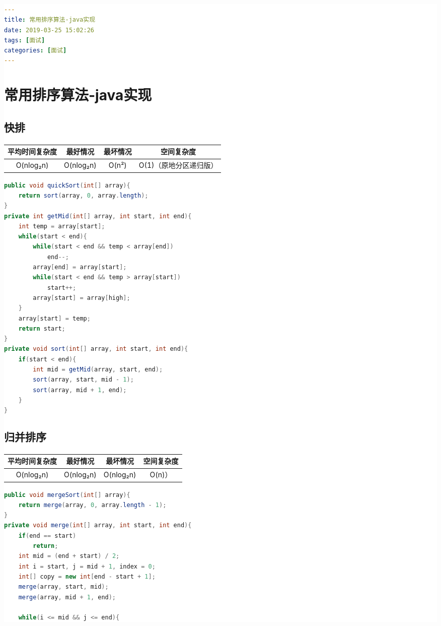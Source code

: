 ```yaml
---
title: 常用排序算法-java实现
date: 2019-03-25 15:02:26
tags: [面试]
categories: [面试]
---
```



# 常用排序算法-java实现

## 快排

平均时间复杂度 | 最好情况 | 最坏情况 | 空间复杂度
:-:|:-:|:-:|:-:
O(nlog₂n) | O(nlog₂n)|	O(n²)|	O(1)（原地分区递归版）



```java
public void quickSort(int[] array){
    return sort(array, 0, array.length);
}
private int getMid(int[] array, int start, int end){
    int temp = array[start];
    while(start < end){
        while(start < end && temp < array[end])
            end--;
        array[end] = array[start];
        while(start < end && temp > array[start])
            start++;
        array[start] = array[high];
    }
    array[start] = temp;
    return start;
}
private void sort(int[] array, int start, int end){
    if(start < end){
        int mid = getMid(array, start, end);
        sort(array, start, mid - 1);
        sort(array, mid + 1, end);
    }
}
```
## 归并排序
平均时间复杂度 | 最好情况 | 最坏情况 | 空间复杂度
:-:|:-:|:-:|:-:
O(nlog₂n) | O(nlog₂n)|	O(nlog₂n)|	O(n)）

```java
public void mergeSort(int[] array){
    return merge(array, 0, array.length - 1);
}
private void merge(int[] array, int start, int end){
    if(end == start)
        return;
    int mid = (end + start) / 2;
    int i = start, j = mid + 1, index = 0;
    int[] copy = new int[end - start + 1];
    merge(array, start, mid);
    merge(array, mid + 1, end);
    
    while(i <= mid && j <= end){
```